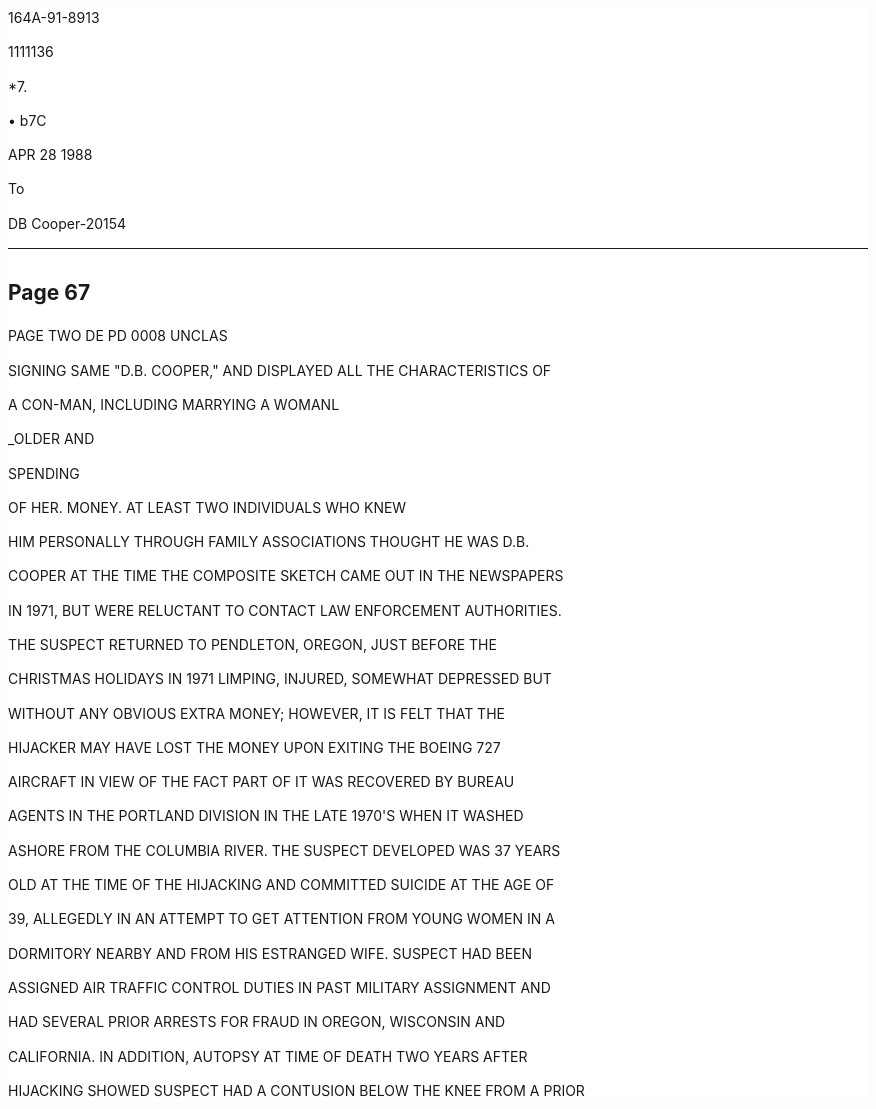 164A-91-8913

1111136

*7.

• b7C

APR 28 1988

To

DB Cooper-20154

---

## Page 67

PAGE TWO DE PD 0008 UNCLAS

SIGNING SAME "D.B. COOPER," AND DISPLAYED ALL THE CHARACTERISTICS OF

A CON-MAN, INCLUDING MARRYING A WOMANL

_OLDER AND

SPENDING

OF HER. MONEY. AT LEAST TWO INDIVIDUALS WHO KNEW

HIM PERSONALLY THROUGH FAMILY ASSOCIATIONS THOUGHT HE WAS D.B.

COOPER AT THE TIME THE COMPOSITE SKETCH CAME OUT IN THE NEWSPAPERS

IN 1971, BUT WERE RELUCTANT TO CONTACT LAW ENFORCEMENT AUTHORITIES.

THE SUSPECT RETURNED TO PENDLETON, OREGON, JUST BEFORE THE

CHRISTMAS HOLIDAYS IN 1971 LIMPING, INJURED, SOMEWHAT DEPRESSED BUT

WITHOUT ANY OBVIOUS EXTRA MONEY; HOWEVER, IT IS FELT THAT THE

HIJACKER MAY HAVE LOST THE MONEY UPON EXITING THE BOEING 727

AIRCRAFT IN VIEW OF THE FACT PART OF IT WAS RECOVERED BY BUREAU

AGENTS IN THE PORTLAND DIVISION IN THE LATE 1970'S WHEN IT WASHED

ASHORE FROM THE COLUMBIA RIVER. THE SUSPECT DEVELOPED WAS 37 YEARS

OLD AT THE TIME OF THE HIJACKING AND COMMITTED SUICIDE AT THE AGE OF

39, ALLEGEDLY IN AN ATTEMPT TO GET ATTENTION FROM YOUNG WOMEN IN A

DORMITORY NEARBY AND FROM HIS ESTRANGED WIFE. SUSPECT HAD BEEN

ASSIGNED AIR TRAFFIC CONTROL DUTIES IN PAST MILITARY ASSIGNMENT AND

HAD SEVERAL PRIOR ARRESTS FOR FRAUD IN OREGON, WISCONSIN AND

CALIFORNIA. IN ADDITION, AUTOPSY AT TIME OF DEATH TWO YEARS AFTER

HIJACKING SHOWED SUSPECT HAD A CONTUSION BELOW THE KNEE FROM A PRIOR
